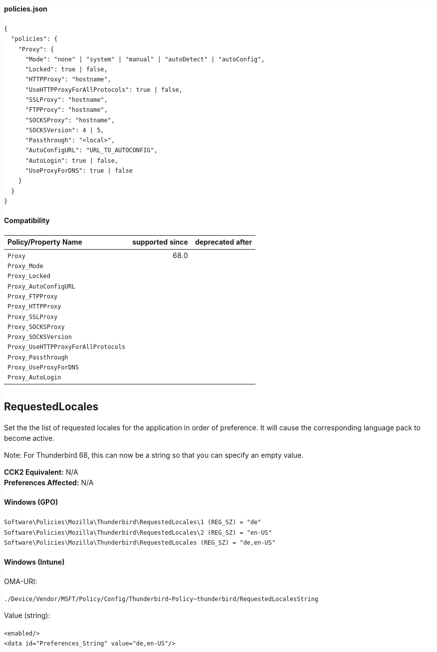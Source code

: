 #### policies.json
```
{
  "policies": {
    "Proxy": {
      "Mode": "none" | "system" | "manual" | "autoDetect" | "autoConfig",
      "Locked": true | false,
      "HTTPProxy": "hostname",
      "UseHTTPProxyForAllProtocols": true | false,
      "SSLProxy": "hostname",
      "FTPProxy": "hostname",
      "SOCKSProxy": "hostname",
      "SOCKSVersion": 4 | 5,
      "Passthrough": "<local>",
      "AutoConfigURL": "URL_TO_AUTOCONFIG",
      "AutoLogin": true | false,
      "UseProxyForDNS": true | false
    }
  }
}
```

#### Compatibility

| Policy/Property Name | supported since | deprecated after |
|:--- | ---:| ---:|
| `Proxy`<br>`Proxy_Mode`<br>`Proxy_Locked`<br>`Proxy_AutoConfigURL`<br>`Proxy_FTPProxy`<br>`Proxy_HTTPProxy`<br>`Proxy_SSLProxy`<br>`Proxy_SOCKSProxy`<br>`Proxy_SOCKSVersion`<br>`Proxy_UseHTTPProxyForAllProtocols`<br>`Proxy_Passthrough`<br>`Proxy_UseProxyForDNS`<br>`Proxy_AutoLogin` | 68.0 |  |

## RequestedLocales

Set the the list of requested locales for the application in order of preference. It will cause the corresponding language pack to become active.

Note: For Thunderbird 68, this can now be a string so that you can specify an empty value.

**CCK2 Equivalent:** N/A\
**Preferences Affected:** N/A

#### Windows (GPO)
```
Software\Policies\Mozilla\Thunderbird\RequestedLocales\1 (REG_SZ) = "de"
Software\Policies\Mozilla\Thunderbird\RequestedLocales\2 (REG_SZ) = "en-US"
Software\Policies\Mozilla\Thunderbird\RequestedLocales (REG_SZ) = "de,en-US"
```

#### Windows (Intune)
OMA-URI:
```
./Device/Vendor/MSFT/Policy/Config/Thunderbird~Policy~thunderbird/RequestedLocalesString
```
Value (string):
```
<enabled/>
<data id="Preferences_String" value="de,en-US"/>
```
